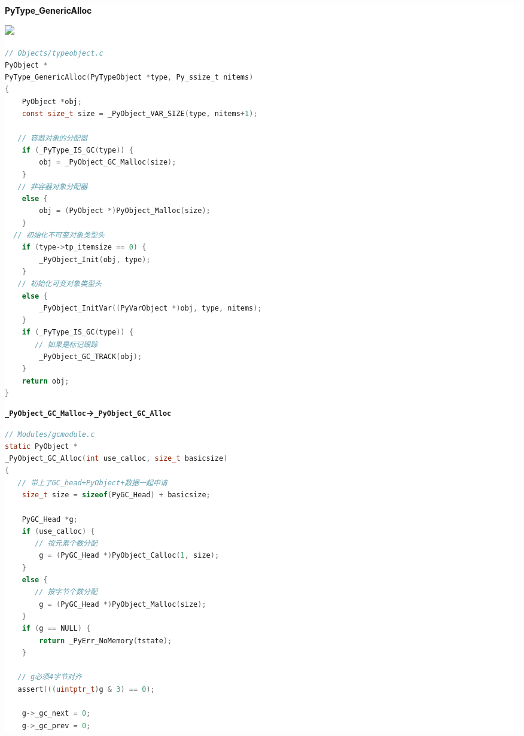 
**PyType_GenericAlloc**

![](/img/in-post/26343ac4-5eef-4398-8f98-27b5cb0d6b0f/655.png)

```c
// Objects/typeobject.c
PyObject *
PyType_GenericAlloc(PyTypeObject *type, Py_ssize_t nitems)
{
    PyObject *obj;
    const size_t size = _PyObject_VAR_SIZE(type, nitems+1);

   // 容器对象的分配器
    if (_PyType_IS_GC(type)) {
        obj = _PyObject_GC_Malloc(size);
    }
   // 非容器对象分配器
    else {
        obj = (PyObject *)PyObject_Malloc(size);
    }
  // 初始化不可变对象类型头
    if (type->tp_itemsize == 0) {
        _PyObject_Init(obj, type);
    }
   // 初始化可变对象类型头
    else {
        _PyObject_InitVar((PyVarObject *)obj, type, nitems);
    }
    if (_PyType_IS_GC(type)) {
       // 如果是标记跟踪
        _PyObject_GC_TRACK(obj);
    }
    return obj;
}
```

**`_PyObject_GC_Malloc`->`_PyObject_GC_Alloc`**

```c
// Modules/gcmodule.c
static PyObject *
_PyObject_GC_Alloc(int use_calloc, size_t basicsize)
{
   // 带上了GC_head+PyObject+数据一起申请
    size_t size = sizeof(PyGC_Head) + basicsize;

    PyGC_Head *g;
    if (use_calloc) {
       // 按元素个数分配
        g = (PyGC_Head *)PyObject_Calloc(1, size);
    }
    else {
       // 按字节个数分配
        g = (PyGC_Head *)PyObject_Malloc(size);
    }
    if (g == NULL) {
        return _PyErr_NoMemory(tstate);
    }

   // g必须4字节对齐
   assert(((uintptr_t)g & 3) == 0);

    g->_gc_next = 0;
    g->_gc_prev = 0;

```